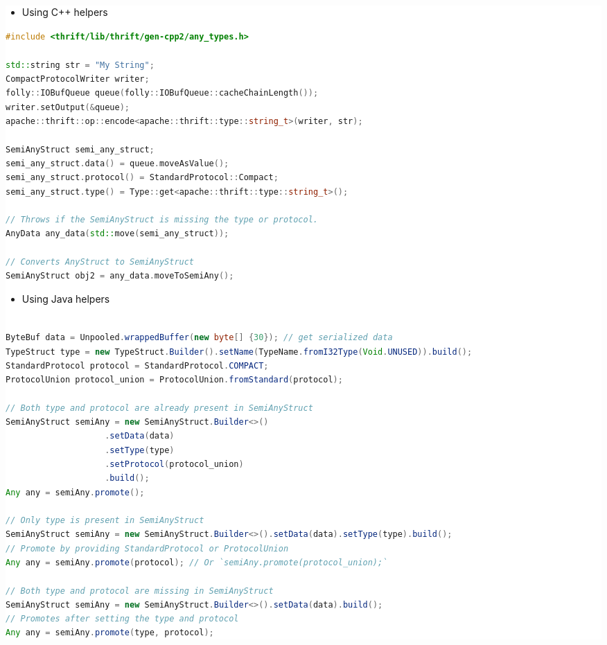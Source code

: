 - Using C++ helpers

```cpp
#include <thrift/lib/thrift/gen-cpp2/any_types.h>

std::string str = "My String";
CompactProtocolWriter writer;
folly::IOBufQueue queue(folly::IOBufQueue::cacheChainLength());
writer.setOutput(&queue);
apache::thrift::op::encode<apache::thrift::type::string_t>(writer, str);

SemiAnyStruct semi_any_struct;
semi_any_struct.data() = queue.moveAsValue();
semi_any_struct.protocol() = StandardProtocol::Compact;
semi_any_struct.type() = Type::get<apache::thrift::type::string_t>();

// Throws if the SemiAnyStruct is missing the type or protocol.
AnyData any_data(std::move(semi_any_struct));

// Converts AnyStruct to SemiAnyStruct
SemiAnyStruct obj2 = any_data.moveToSemiAny();
```


  </TabItem>
  <TabItem value="Java">

- Using Java helpers

```java

ByteBuf data = Unpooled.wrappedBuffer(new byte[] {30}); // get serialized data
TypeStruct type = new TypeStruct.Builder().setName(TypeName.fromI32Type(Void.UNUSED)).build();
StandardProtocol protocol = StandardProtocol.COMPACT;
ProtocolUnion protocol_union = ProtocolUnion.fromStandard(protocol);

// Both type and protocol are already present in SemiAnyStruct
SemiAnyStruct semiAny = new SemiAnyStruct.Builder<>()
                    .setData(data)
                    .setType(type)
                    .setProtocol(protocol_union)
                    .build();
Any any = semiAny.promote();

// Only type is present in SemiAnyStruct
SemiAnyStruct semiAny = new SemiAnyStruct.Builder<>().setData(data).setType(type).build();
// Promote by providing StandardProtocol or ProtocolUnion
Any any = semiAny.promote(protocol); // Or `semiAny.promote(protocol_union);`

// Both type and protocol are missing in SemiAnyStruct
SemiAnyStruct semiAny = new SemiAnyStruct.Builder<>().setData(data).build();
// Promotes after setting the type and protocol
Any any = semiAny.promote(type, protocol);
```
  </TabItem>
</Tabs>
